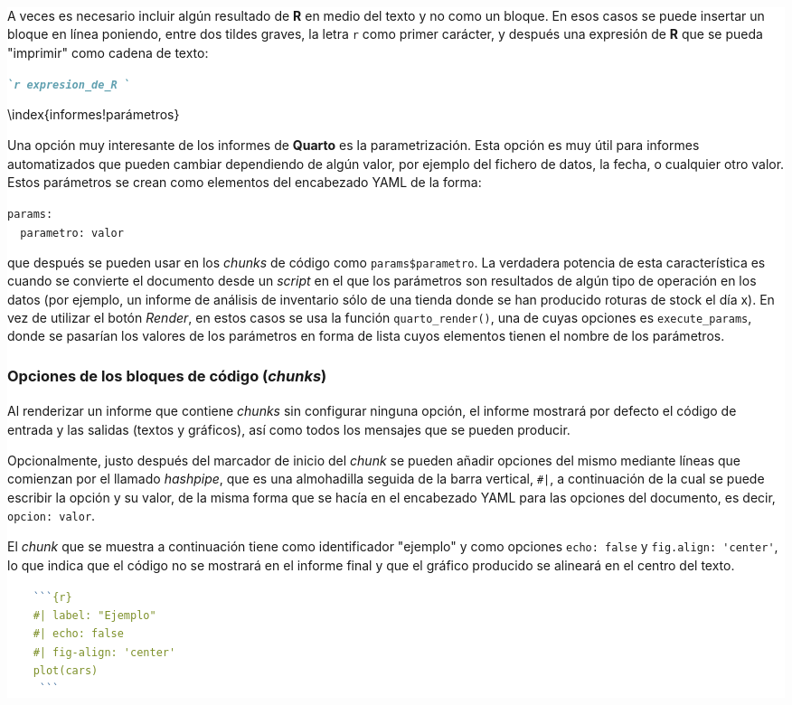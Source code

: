 A veces es necesario incluir algún resultado de **R** en medio del texto
y no como un bloque. En esos casos se puede insertar un bloque en línea
poniendo, entre dos tildes graves, la letra `r` como primer carácter,
y después una expresión de **R** que se pueda "imprimir" como cadena de texto:


````markdown
`r expresion_de_R `    
````

\index{informes!parámetros}

Una opción muy interesante de los informes de **Quarto** es la parametrización.
Esta opción es muy útil para informes automatizados que pueden
cambiar dependiendo de algún valor, por ejemplo del fichero de datos, la fecha,
o cualquier otro valor. Estos parámetros se crean como elementos del encabezado
YAML de la forma: 
  
    params:
      parametro: valor

que después se pueden usar en los _chunks_ de código como `params$parametro`.
La verdadera potencia de esta característica es cuando se convierte el documento
desde un _script_ en el que los parámetros son resultados de algún tipo de 
operación en los datos (por ejemplo, un informe de análisis de inventario sólo de una
tienda donde se han producido roturas de stock el día x). 
En vez de utilizar el botón _Render_, en estos casos se usa la función `quarto_render()`,
una de cuyas opciones es `execute_params`, donde se pasarían los valores de los parámetros en forma
de lista cuyos elementos tienen el nombre de los parámetros.


### Opciones de los bloques de código (_chunks_)

Al renderizar un informe que contiene _chunks_ sin configurar ninguna opción,
el informe mostrará por defecto el código de entrada y las salidas
(textos y gráficos), así como todos los mensajes que se pueden producir.

Opcionalmente, justo después del marcador de inicio del _chunk_ se pueden añadir opciones del mismo mediante líneas que comienzan por el llamado _hashpipe_, que es una almohadilla seguida de la barra vertical, `#|`,  a continuación de la cual se puede escribir la opción y su valor, de la misma forma que se hacía en el encabezado YAML para las opciones del documento, es decir, `opcion: valor`.

El _chunk_ que se muestra a continuación tiene como identificador "ejemplo"
y como opciones `echo: false` y `fig.align: 'center'`, lo que indica que el código
no se mostrará en el informe final y que el gráfico producido se alineará en el centro
del texto. 


```r
    ```{r}
    #| label: "Ejemplo"
    #| echo: false
    #| fig-align: 'center'
    plot(cars)
     ```
```
